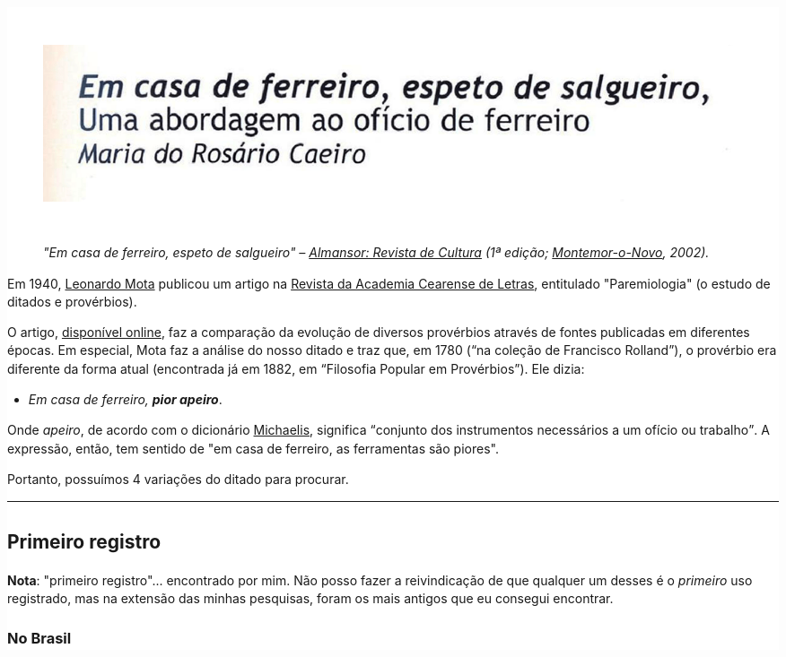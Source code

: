 <figure class="side">
	<img loading="lazy"
alt="Scan de página da revista 'Almansor: Revista de Cultura', primeira edição
de 2002 (2ª série). O texto diz: 'Em casa de ferreiro, espeto de salgueiro: uma
abordagem ao ofício de ferreiro. De Maria do Rosário Caeiro.'" height="259"
	 src="/assets/img/2020-08-03/almansor.png">
	<figcaption>
		<em>
			"Em casa de ferreiro, espeto de salgueiro" – <a
href="http://www.bdalentejo.net/BDAObra/BDADigital/Obra.aspx?id=621">Almansor:
			Revista de Cultura</a> (1ª edição; <a
href="https://pt.wikipedia.org/wiki/Montemor-o-Novo">Montemor-o-Novo</a>, 2002).
		</em>
	</figcaption>
</figure>

Em 1940, <a
href="https://pt.wikipedia.org/wiki/Leonardo_Mota">Leonardo Mota</a> publicou um
artigo na <a
href="https://pt.wikipedia.org/wiki/Revista_da_Academia_Cearense_de_Letras">Revista
da Academia Cearense de Letras</a>, entitulado "Paremiologia" (o estudo de
ditados e provérbios).

O artigo, <a href="http://www.ceara.pro.br/acl/revistas/revistas/1940/ACL_1940_05_Paremiologia_Leonardo_Mota.pdf">disponível
online</a>, faz a comparação da evolução de diversos provérbios através de
fontes publicadas  em diferentes épocas. Em especial, Mota faz a análise do
nosso ditado e traz que, em 1780 (<q>na coleção de Francisco Rolland</q>), o
provérbio era diferente da forma atual (encontrada já em 1882, em <q>Filosofia
Popular em Provérbios</q>). Ele dizia:

* *Em casa de ferreiro, **pior apeiro***.

Onde <em>apeiro</em>, de acordo com o dicionário <a
href="http://michaelis.uol.com.br/">Michaelis</a>, significa <q>conjunto dos
instrumentos necessários a um ofício ou trabalho</q>. A expressão, então, tem
sentido de "em casa de ferreiro, as ferramentas são piores".

Portanto, possuímos 4 variações do ditado para procurar.

---

## Primeiro registro

<p class="note sidenote">
	<strong>Nota</strong>: "primeiro registro"... encontrado por mim. Não posso
	fazer a reivindicação de que qualquer um desses é o <em>primeiro</em> uso
	registrado, mas na extensão das minhas pesquisas, foram os mais antigos que eu
	consegui encontrar.
</p>

### No Brasil
